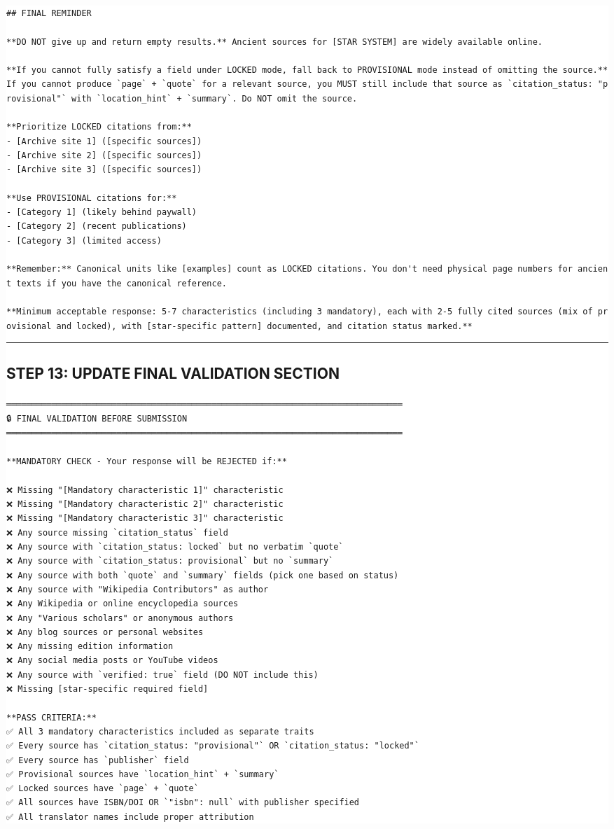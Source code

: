 ```
## FINAL REMINDER

**DO NOT give up and return empty results.** Ancient sources for [STAR SYSTEM] are widely available online.

**If you cannot fully satisfy a field under LOCKED mode, fall back to PROVISIONAL mode instead of omitting the source.** If you cannot produce `page` + `quote` for a relevant source, you MUST still include that source as `citation_status: "provisional"` with `location_hint` + `summary`. Do NOT omit the source.

**Prioritize LOCKED citations from:**
- [Archive site 1] ([specific sources])
- [Archive site 2] ([specific sources])
- [Archive site 3] ([specific sources])

**Use PROVISIONAL citations for:**
- [Category 1] (likely behind paywall)
- [Category 2] (recent publications)
- [Category 3] (limited access)

**Remember:** Canonical units like [examples] count as LOCKED citations. You don't need physical page numbers for ancient texts if you have the canonical reference.

**Minimum acceptable response: 5-7 characteristics (including 3 mandatory), each with 2-5 fully cited sources (mix of provisional and locked), with [star-specific pattern] documented, and citation status marked.**
```

---

## STEP 13: UPDATE FINAL VALIDATION SECTION

```
═══════════════════════════════════════════════════════════════════════════════
🔒 FINAL VALIDATION BEFORE SUBMISSION
═══════════════════════════════════════════════════════════════════════════════

**MANDATORY CHECK - Your response will be REJECTED if:**

❌ Missing "[Mandatory characteristic 1]" characteristic
❌ Missing "[Mandatory characteristic 2]" characteristic
❌ Missing "[Mandatory characteristic 3]" characteristic
❌ Any source missing `citation_status` field
❌ Any source with `citation_status: locked` but no verbatim `quote`
❌ Any source with `citation_status: provisional` but no `summary`
❌ Any source with both `quote` and `summary` fields (pick one based on status)
❌ Any source with "Wikipedia Contributors" as author
❌ Any Wikipedia or online encyclopedia sources
❌ Any "Various scholars" or anonymous authors
❌ Any blog sources or personal websites
❌ Any missing edition information
❌ Any social media posts or YouTube videos
❌ Any source with `verified: true` field (DO NOT include this)
❌ Missing [star-specific required field]

**PASS CRITERIA:**
✅ All 3 mandatory characteristics included as separate traits
✅ Every source has `citation_status: "provisional"` OR `citation_status: "locked"`
✅ Every source has `publisher` field
✅ Provisional sources have `location_hint` + `summary`
✅ Locked sources have `page` + `quote`
✅ All sources have ISBN/DOI OR `"isbn": null` with publisher specified
✅ All translator names include proper attribution
```